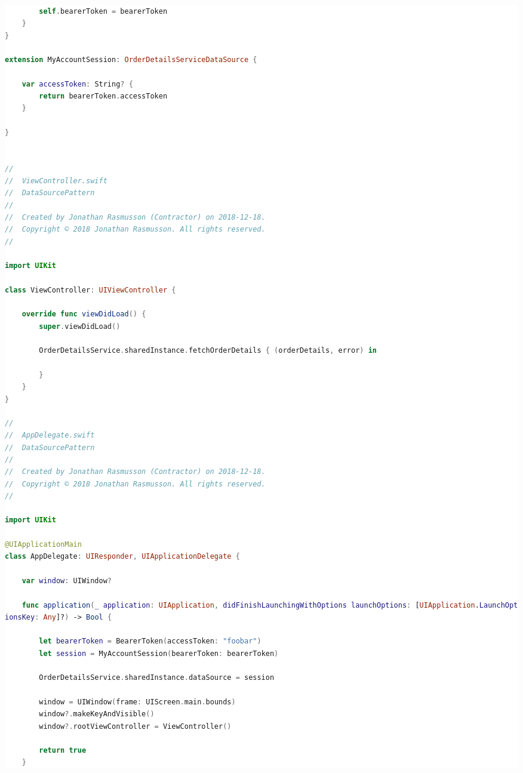 ```swift
        self.bearerToken = bearerToken
    }
}

extension MyAccountSession: OrderDetailsServiceDataSource {

    var accessToken: String? {
        return bearerToken.accessToken
    }

}


//
//  ViewController.swift
//  DataSourcePattern
//
//  Created by Jonathan Rasmusson (Contractor) on 2018-12-18.
//  Copyright © 2018 Jonathan Rasmusson. All rights reserved.
//

import UIKit

class ViewController: UIViewController {

    override func viewDidLoad() {
        super.viewDidLoad()

        OrderDetailsService.sharedInstance.fetchOrderDetails { (orderDetails, error) in
            
        }
    }
}

//
//  AppDelegate.swift
//  DataSourcePattern
//
//  Created by Jonathan Rasmusson (Contractor) on 2018-12-18.
//  Copyright © 2018 Jonathan Rasmusson. All rights reserved.
//

import UIKit

@UIApplicationMain
class AppDelegate: UIResponder, UIApplicationDelegate {

    var window: UIWindow?

    func application(_ application: UIApplication, didFinishLaunchingWithOptions launchOptions: [UIApplication.LaunchOptionsKey: Any]?) -> Bool {

        let bearerToken = BearerToken(accessToken: "foobar")
        let session = MyAccountSession(bearerToken: bearerToken)

        OrderDetailsService.sharedInstance.dataSource = session

        window = UIWindow(frame: UIScreen.main.bounds)
        window?.makeKeyAndVisible()
        window?.rootViewController = ViewController()

        return true
    }
```